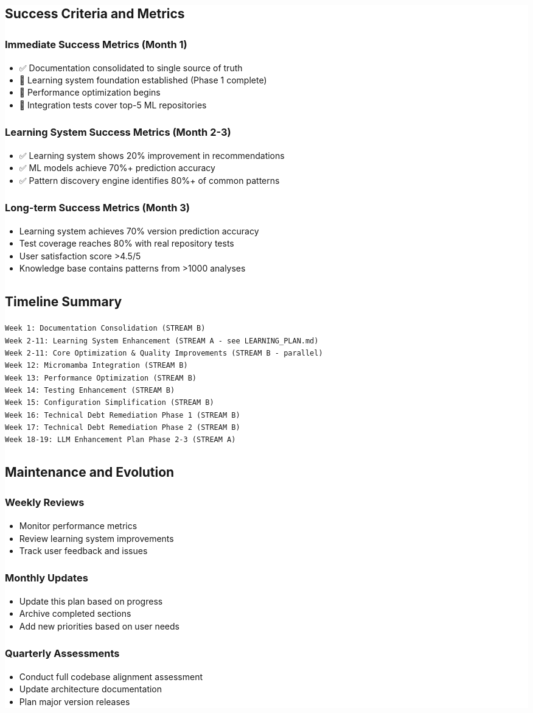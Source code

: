 ## Success Criteria and Metrics

### Immediate Success Metrics (Month 1)
- ✅ Documentation consolidated to single source of truth
- 🔄 Learning system foundation established (Phase 1 complete)
- 🔄 Performance optimization begins
- 🔄 Integration tests cover top-5 ML repositories

### Learning System Success Metrics (Month 2-3)
- ✅ Learning system shows 20% improvement in recommendations
- ✅ ML models achieve 70%+ prediction accuracy
- ✅ Pattern discovery engine identifies 80%+ of common patterns

### Long-term Success Metrics (Month 3)
- Learning system achieves 70% version prediction accuracy
- Test coverage reaches 80% with real repository tests
- User satisfaction score >4.5/5
- Knowledge base contains patterns from >1000 analyses

## Timeline Summary

```
Week 1: Documentation Consolidation (STREAM B)
Week 2-11: Learning System Enhancement (STREAM A - see LEARNING_PLAN.md)
Week 2-11: Core Optimization & Quality Improvements (STREAM B - parallel)
Week 12: Micromamba Integration (STREAM B)
Week 13: Performance Optimization (STREAM B)
Week 14: Testing Enhancement (STREAM B)
Week 15: Configuration Simplification (STREAM B)
Week 16: Technical Debt Remediation Phase 1 (STREAM B)
Week 17: Technical Debt Remediation Phase 2 (STREAM B)
Week 18-19: LLM Enhancement Plan Phase 2-3 (STREAM A)
```

## Maintenance and Evolution

### Weekly Reviews
- Monitor performance metrics
- Review learning system improvements
- Track user feedback and issues

### Monthly Updates
- Update this plan based on progress
- Archive completed sections
- Add new priorities based on user needs

### Quarterly Assessments
- Conduct full codebase alignment assessment
- Update architecture documentation
- Plan major version releases
